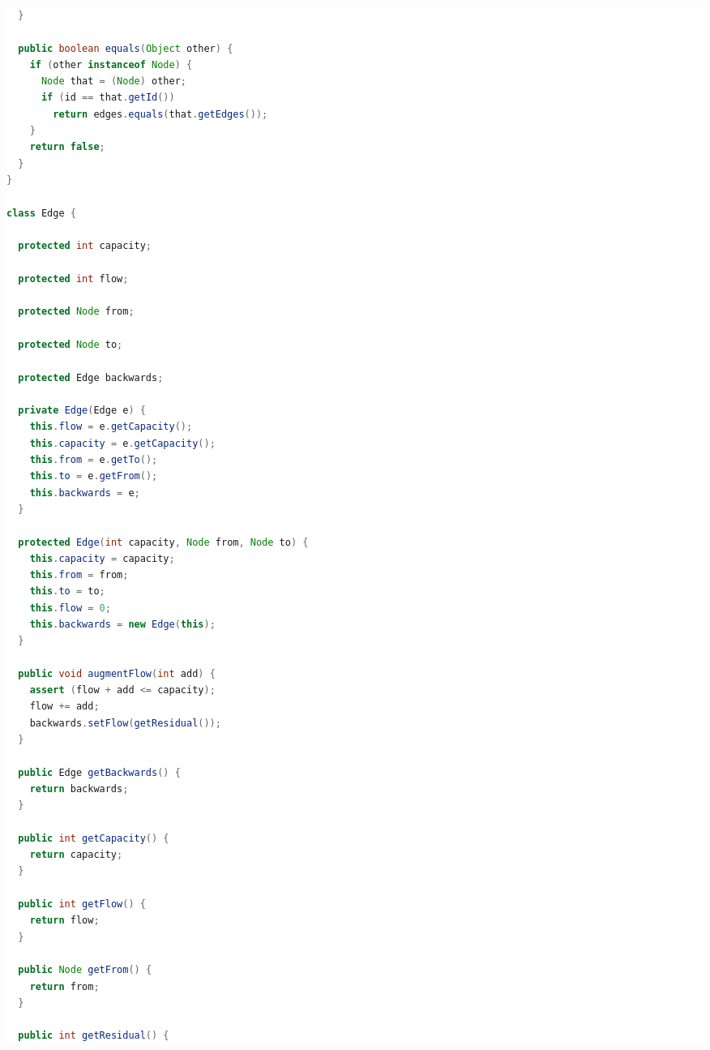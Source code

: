 ```java
  }

  public boolean equals(Object other) {
    if (other instanceof Node) {
      Node that = (Node) other;
      if (id == that.getId())
        return edges.equals(that.getEdges());
    }
    return false;
  }
}

class Edge {

  protected int capacity;

  protected int flow;

  protected Node from;

  protected Node to;

  protected Edge backwards;

  private Edge(Edge e) {
    this.flow = e.getCapacity();
    this.capacity = e.getCapacity();
    this.from = e.getTo();
    this.to = e.getFrom();
    this.backwards = e;
  }

  protected Edge(int capacity, Node from, Node to) {
    this.capacity = capacity;
    this.from = from;
    this.to = to;
    this.flow = 0;
    this.backwards = new Edge(this);
  }

  public void augmentFlow(int add) {
    assert (flow + add <= capacity);
    flow += add;
    backwards.setFlow(getResidual());
  }

  public Edge getBackwards() {
    return backwards;
  }

  public int getCapacity() {
    return capacity;
  }

  public int getFlow() {
    return flow;
  }

  public Node getFrom() {
    return from;
  }

  public int getResidual() {
```
